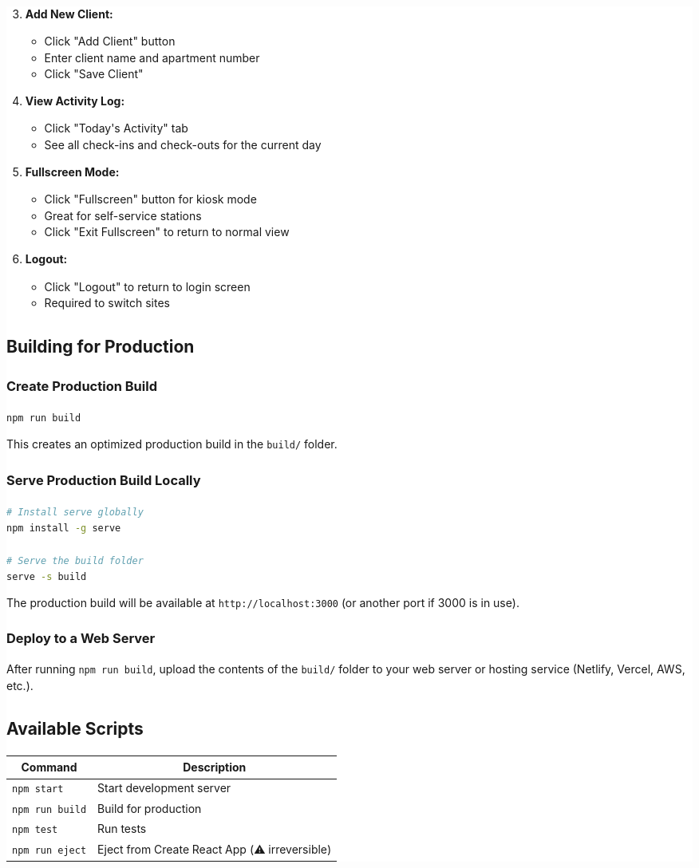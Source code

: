 3. **Add New Client:**
   - Click "Add Client" button
   - Enter client name and apartment number
   - Click "Save Client"

4. **View Activity Log:**
   - Click "Today's Activity" tab
   - See all check-ins and check-outs for the current day

5. **Fullscreen Mode:**
   - Click "Fullscreen" button for kiosk mode
   - Great for self-service stations
   - Click "Exit Fullscreen" to return to normal view

6. **Logout:**
   - Click "Logout" to return to login screen
   - Required to switch sites

## Building for Production

### Create Production Build

```bash
npm run build
```

This creates an optimized production build in the `build/` folder.

### Serve Production Build Locally

```bash
# Install serve globally
npm install -g serve

# Serve the build folder
serve -s build
```

The production build will be available at `http://localhost:3000` (or another port if 3000 is in use).

### Deploy to a Web Server

After running `npm run build`, upload the contents of the `build/` folder to your web server or hosting service (Netlify, Vercel, AWS, etc.).

## Available Scripts

| Command | Description |
|---------|-------------|
| `npm start` | Start development server |
| `npm run build` | Build for production |
| `npm test` | Run tests |
| `npm run eject` | Eject from Create React App (⚠️ irreversible) |
